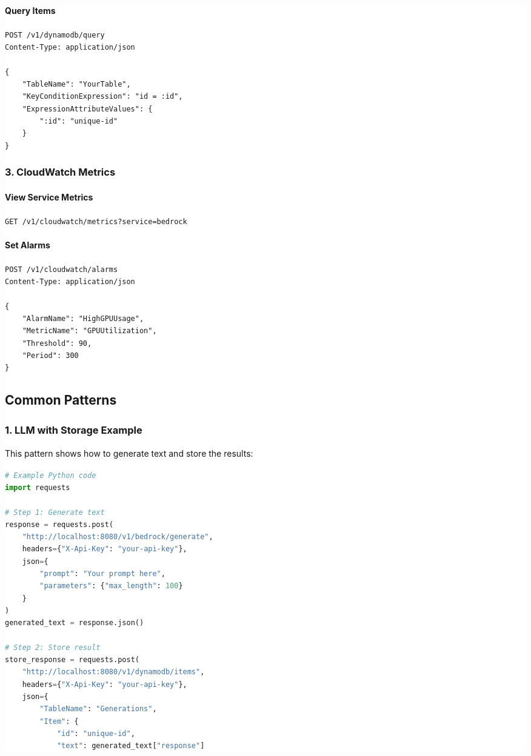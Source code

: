#### Query Items
```http
POST /v1/dynamodb/query
Content-Type: application/json

{
    "TableName": "YourTable",
    "KeyConditionExpression": "id = :id",
    "ExpressionAttributeValues": {
        ":id": "unique-id"
    }
}
```

### 3. CloudWatch Metrics

#### View Service Metrics
```http
GET /v1/cloudwatch/metrics?service=bedrock
```

#### Set Alarms
```http
POST /v1/cloudwatch/alarms
Content-Type: application/json

{
    "AlarmName": "HighGPUUsage",
    "MetricName": "GPUUtilization",
    "Threshold": 90,
    "Period": 300
}
```

## Common Patterns

### 1. LLM with Storage Example

This pattern shows how to generate text and store the results:

```python
# Example Python code
import requests

# Step 1: Generate text
response = requests.post(
    "http://localhost:8080/v1/bedrock/generate",
    headers={"X-Api-Key": "your-api-key"},
    json={
        "prompt": "Your prompt here",
        "parameters": {"max_length": 100}
    }
)
generated_text = response.json()

# Step 2: Store result
store_response = requests.post(
    "http://localhost:8080/v1/dynamodb/items",
    headers={"X-Api-Key": "your-api-key"},
    json={
        "TableName": "Generations",
        "Item": {
            "id": "unique-id",
            "text": generated_text["response"]
```